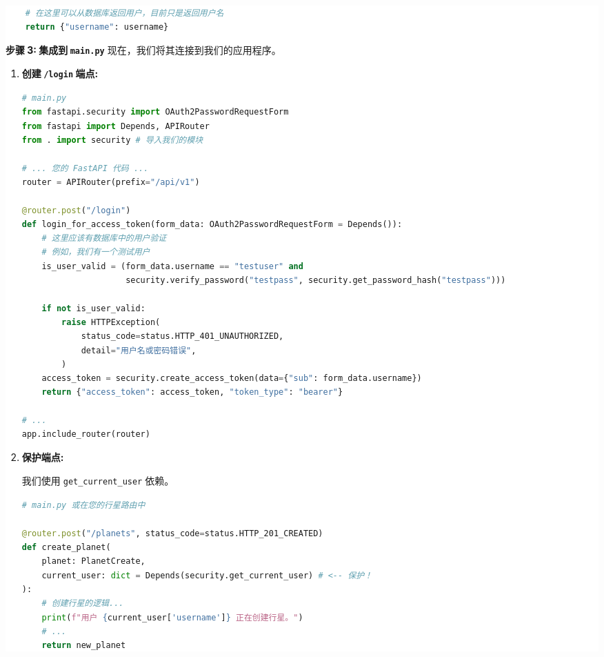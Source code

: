 ```python
    # 在这里可以从数据库返回用户，目前只是返回用户名
    return {"username": username}
```

**步骤 3: 集成到 `main.py`**
现在，我们将其连接到我们的应用程序。

1.  **创建 `/login` 端点:**
    ```python
    # main.py
    from fastapi.security import OAuth2PasswordRequestForm
    from fastapi import Depends, APIRouter
    from . import security # 导入我们的模块

    # ... 您的 FastAPI 代码 ...
    router = APIRouter(prefix="/api/v1")

    @router.post("/login")
    def login_for_access_token(form_data: OAuth2PasswordRequestForm = Depends()):
        # 这里应该有数据库中的用户验证
        # 例如，我们有一个测试用户
        is_user_valid = (form_data.username == "testuser" and
                         security.verify_password("testpass", security.get_password_hash("testpass")))

        if not is_user_valid:
            raise HTTPException(
                status_code=status.HTTP_401_UNAUTHORIZED,
                detail="用户名或密码错误",
            )
        access_token = security.create_access_token(data={"sub": form_data.username})
        return {"access_token": access_token, "token_type": "bearer"}

    # ...
    app.include_router(router)
    ```

2.  **保护端点:**

    我们使用 `get_current_user` 依赖。
    ```python
    # main.py 或在您的行星路由中

    @router.post("/planets", status_code=status.HTTP_201_CREATED)
    def create_planet(
        planet: PlanetCreate,
        current_user: dict = Depends(security.get_current_user) # <-- 保护！
    ):
        # 创建行星的逻辑...
        print(f"用户 {current_user['username']} 正在创建行星。")
        # ...
        return new_planet
